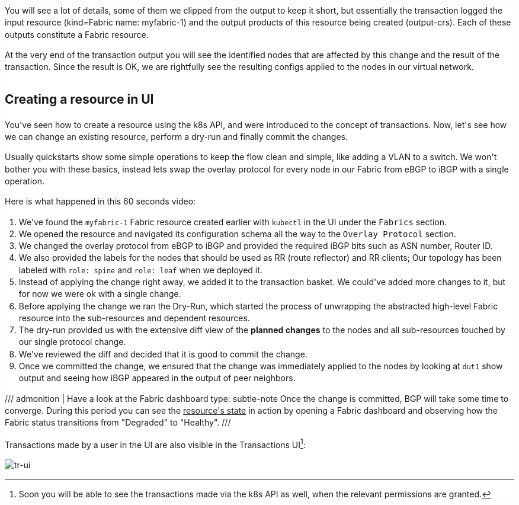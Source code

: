 You will see a lot of details, some of them we clipped from the output to keep it short, but essentially the transaction logged the input resource (kind=Fabric name: myfabric-1) and the output products of this resource being created (output-crs). Each of these outputs constitute a Fabric resource.

At the very end of the transaction output you will see the identified nodes that are affected by this change and the result of the transaction. Since the result is OK, we are rightfully see the resulting configs applied to the nodes in our virtual network.

## Creating a resource in UI

You've seen how to create a resource using the k8s API, and were introduced to the concept of transactions. Now, let's see how we can change an existing resource, perform a dry-run and finally commit the changes.

Usually quickstarts show some simple operations to keep the flow clean and simple, like adding a VLAN to a switch. We won't bother you with these basics, instead lets swap the overlay protocol for every node in our Fabric from eBGP to iBGP with a single operation.

<div class="iframe-container">
<iframe width="853" height="480" src="https://www.youtube.com/embed/ls0mQKKxfXM" title="EDA UI Resource change workflow" frameborder="0" allow="accelerometer; autoplay; clipboard-write; encrypted-media; gyroscope; picture-in-picture; web-share" allowfullscreen></iframe>
</div>

Here is what happened in this 60 seconds video:

1. We've found the `myfabric-1` Fabric resource created earlier with `kubectl` in the UI under the <kbd>Fabrics</kbd> section.
2. We opened the resource and navigated its configuration schema all the way to the <kbd>Overlay Protocol</kbd> section.
3. We changed the overlay protocol from eBGP to iBGP and provided the required iBGP bits such as ASN number, Router ID.
4. We also provided the labels for the nodes that should be used as RR (route reflector) and RR clients; Our topology has been labeled with `role: spine` and `role: leaf` when we deployed it.
5. Instead of applying the change right away, we added it to the transaction basket. We could've added more changes to it, but for now we were ok with a single change.
6. Before applying the change we ran the Dry-Run, which started the process of unwrapping the abstracted high-level Fabric resource into the sub-resources and dependent resources.
7. The dry-run provided us with the extensive diff view of the **planned changes** to the nodes and all sub-resources touched by our single protocol change.
8. We've reviewed the diff and decided that it is good to commit the change.
9. Once we committed the change, we ensured that the change was immediately applied to the nodes by looking at `dut1` show output and seeing how iBGP appeared in the output of peer neighbors.

/// admonition | Have a look at the Fabric dashboard
    type: subtle-note
Once the change is committed, BGP will take some time to converge. During this period you can see the [resource's state](#state-of-a-resource) in action by opening a Fabric dashboard and observing how the Fabric status transitions from "Degraded" to "Healthy".
///

Transactions made by a user in the UI are also visible in the Transactions UI[^4]:

![tr-ui](https://gitlab.com/rdodin/pics/-/wikis/uploads/aeb1dfb9ae61f6e43de48ed276175384/image.png)


[CR-k8s-doc]: https://kubernetes.io/docs/concepts/extend-kubernetes/api-extension/custom-resources/
[fabric-app-docs]: ../apps/fabric.md
[vnet-app-docs]: ../apps/virtualnetwork.md
[^1]: Like the [Fabric resource][fabric-app-docs] documented in the Apps section.
[^2]: Like the [Virtual Network resource][vnet-app-docs] documented in the Apps section.
[^3]: You can find the `kubectl` CLI tool in the `tools` folder of your playground repository.
[^4]: Soon you will be able to see the transactions made via the k8s API as well, when the relevant permissions are granted.